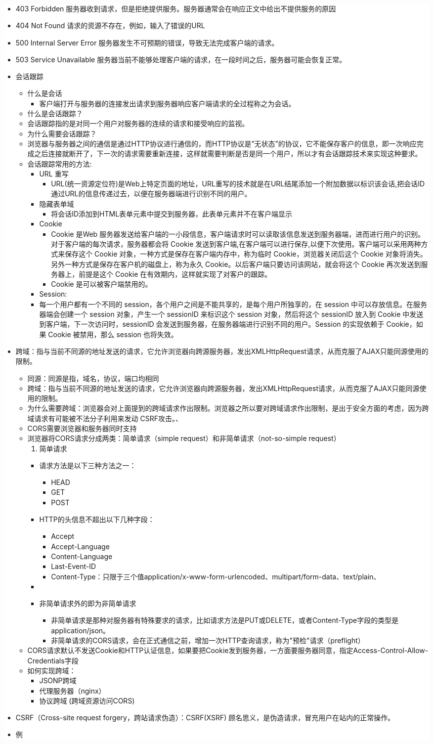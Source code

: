   * 403 Forbidden 服务器收到请求，但是拒绝提供服务。服务器通常会在响应正文中给出不提供服务的原因
  * 404 Not Found 请求的资源不存在，例如，输入了错误的URL
  * 500 Internal Server Error 服务器发生不可预期的错误，导致无法完成客户端的请求。
  * 503 Service Unavailable 服务器当前不能够处理客户端的请求，在一段时间之后，服务器可能会恢复正常。








  * 会话跟踪
    * 什么是会话
      * 客户端打开与服务器的连接发出请求到服务器响应客户端请求的全过程称之为会话。
    *  什么是会话跟踪？
      * 会话跟踪指的是对同一个用户对服务器的连续的请求和接受响应的监视。
    *  为什么需要会话跟踪？
      * 浏览器与服务器之间的通信是通过HTTP协议进行通信的，而HTTP协议是”无状态”的协议，它不能保存客户的信息，即一次响应完成之后连接就断开了，下一次的请求需要重新连接，这样就需要判断是否是同一个用户，所以才有会话跟踪技术来实现这种要求。
    * 会话跟踪常用的方法:
      * URL 重写
        * URL(统一资源定位符)是Web上特定页面的地址，URL重写的技术就是在URL结尾添加一个附加数据以标识该会话,把会话ID通过URL的信息传递过去，以便在服务器端进行识别不同的用户。
      * 隐藏表单域
        * 将会话ID添加到HTML表单元素中提交到服务器，此表单元素并不在客户端显示
      * Cookie
        * Cookie 是Web 服务器发送给客户端的一小段信息，客户端请求时可以读取该信息发送到服务器端，进而进行用户的识别。对于客户端的每次请求，服务器都会将 Cookie 发送到客户端,在客户端可以进行保存,以便下次使用。客户端可以采用两种方式来保存这个 Cookie 对象，一种方式是保存在客户端内存中，称为临时 Cookie，浏览器关闭后这个 Cookie 对象将消失。另外一种方式是保存在客户机的磁盘上，称为永久 Cookie。以后客户端只要访问该网站，就会将这个 Cookie 再次发送到服务器上，前提是这个 Cookie 在有效期内，这样就实现了对客户的跟踪。
        * Cookie 是可以被客户端禁用的。
      *  Session:
        * 每一个用户都有一个不同的 session，各个用户之间是不能共享的，是每个用户所独享的，在 session 中可以存放信息。在服务器端会创建一个 session 对象，产生一个 sessionID 来标识这个 session 对象，然后将这个 sessionID 放入到 Cookie 中发送到客户端，下一次访问时，sessionID 会发送到服务器，在服务器端进行识别不同的用户。Session 的实现依赖于 Cookie，如果 Cookie 被禁用，那么 session 也将失效。
  * 跨域：指与当前不同源的地址发送的请求，它允许浏览器向跨源服务器，发出XMLHttpRequest请求，从而克服了AJAX只能同源使用的限制。
    * 同源：同源是指，域名，协议，端口均相同
    * 跨域：指与当前不同源的地址发送的请求，它允许浏览器向跨源服务器，发出XMLHttpRequest请求，从而克服了AJAX只能同源使用的限制。
    * 为什么需要跨域：浏览器会对上面提到的跨域请求作出限制。浏览器之所以要对跨域请求作出限制，是出于安全方面的考虑，因为跨域请求有可能被不法分子利用来发动 CSRF攻击。、
    * CORS需要浏览器和服务器同时支持
    * 浏览器将CORS请求分成两类：简单请求（simple request）和非简单请求（not-so-simple request）
      1. 简单请求
        * 请求方法是以下三种方法之一：
          * HEAD
          * GET
          * POST
        * HTTP的头信息不超出以下几种字段：
          * Accept
          * Accept-Language
          * Content-Language
          * Last-Event-ID
          * Content-Type：只限于三个值application/x-www-form-urlencoded、multipart/form-data、text/plain、
        *

      * 非简单请求外的即为非简单请求
        * 非简单请求是那种对服务器有特殊要求的请求，比如请求方法是PUT或DELETE，或者Content-Type字段的类型是application/json。
        * 非简单请求的CORS请求，会在正式通信之前，增加一次HTTP查询请求，称为"预检"请求（preflight）
    * CORS请求默认不发送Cookie和HTTP认证信息，如果要把Cookie发到服务器，一方面要服务器同意，指定Access-Control-Allow-Credentials字段
    * 如何实现跨域：
      * JSONP跨域
      * 代理服务器（nginx）
      * 协议跨域 (跨域资源访问CORS)
  * CSRF（Cross-site request forgery，跨站请求伪造）：CSRF(XSRF) 顾名思义，是伪造请求，冒充用户在站内的正常操作。
  * 例
